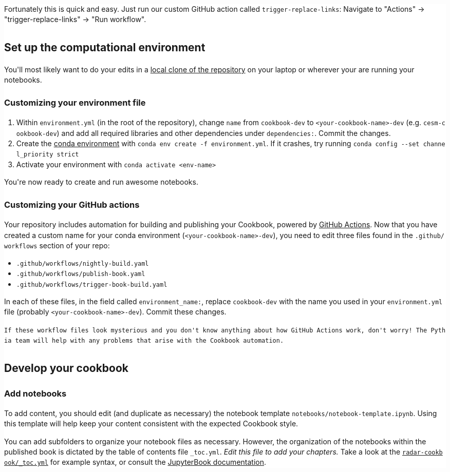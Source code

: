 Fortunately this is quick and easy. Just run our custom GitHub action called `trigger-replace-links`: Navigate to "Actions" &rarr; "trigger-replace-links" &rarr; "Run workflow".

## Set up the computational environment

You'll most likely want to do your edits in a [local clone of the repository](https://foundations.projectpythia.org/foundations/github/github-cloning-forking.html) on your laptop or wherever your are running your notebooks.

### Customizing your environment file

1. Within `environment.yml` (in the root of the repository), change `name` from `cookbook-dev` to `<your-cookbook-name>-dev` (e.g. `cesm-cookbook-dev`) and add all required libraries and other dependencies under `dependencies:`. Commit the changes.
1. Create the [conda environment](https://foundations.projectpythia.org/foundations/conda.html) with `conda env create -f environment.yml`. If it crashes, try running `conda config --set channel_priority strict`
1. Activate your environment with `conda activate <env-name>`

You're now ready to create and run awesome notebooks.

### Customizing your GitHub actions

Your repository includes automation for building and publishing your Cookbook, powered by [GitHub Actions](https://docs.github.com/en/actions). Now that you have created a custom name for your conda environment (`<your-cookbook-name>-dev`), you need to edit three files found in the `.github/workflows` section of your repo:
- `.github/workflows/nightly-build.yaml`
- `.github/workflows/publish-book.yaml`
- `.github/workflows/trigger-book-build.yaml`

In each of these files, in the field called `environment_name:`, replace  `cookbook-dev` with the name you used in your `environment.yml` file (probably `<your-cookbook-name>-dev`). Commit these changes.

```{Note}
If these workflow files look mysterious and you don't know anything about how GitHub Actions work, don't worry! The Pythia team will help with any problems that arise with the Cookbook automation.
```

## Develop your cookbook

### Add notebooks

To add content, you should edit (and duplicate as necessary) the notebook template `notebooks/notebook-template.ipynb`. Using this template will help keep your content consistent with the expected Cookbook style.

You can add subfolders to organize your notebook files as necessary. However, the organization of the notebooks within the published book is dictated by the table of contents file `_toc.yml`. _Edit this file to add your chapters._ Take a look at the [`radar-cookbook/_toc.yml`](https://github.com/ProjectPythia/radar-cookbook/blob/main/_toc.yml) for example syntax, or consult the [JupyterBook documentation](https://jupyterbook.org/en/stable/structure/toc.html).
